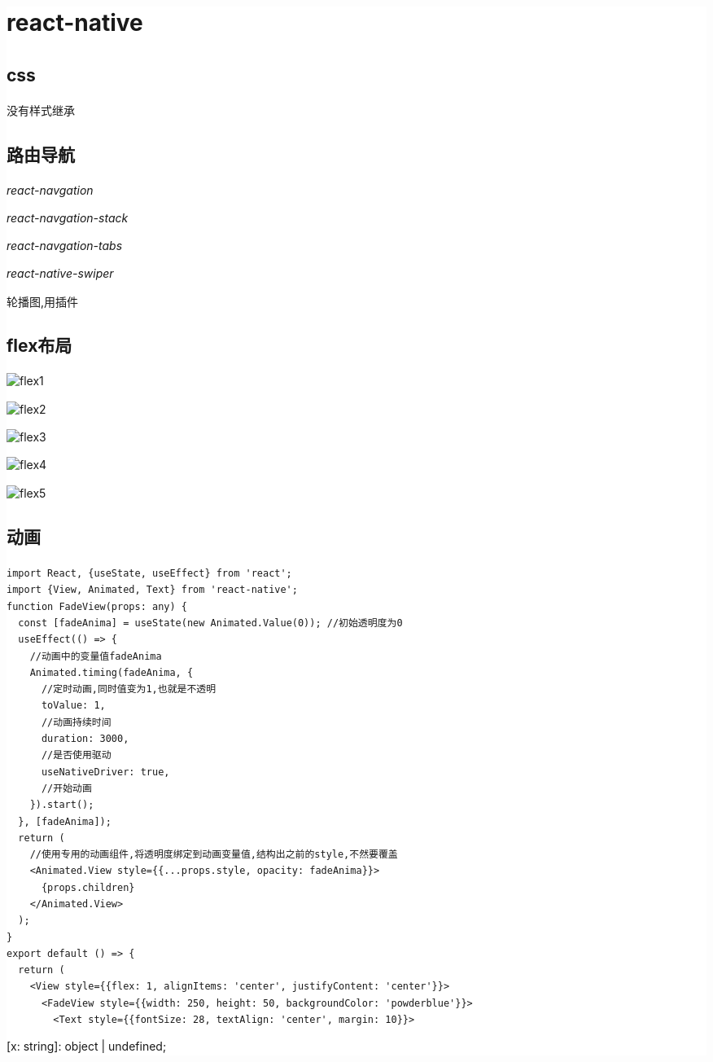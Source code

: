 # react-native

## css

没有样式继承

## 路由导航

*react-navgation*

*react-navgation-stack*

*react-navgation-tabs*

*react-native-swiper*

轮播图,用插件

## flex布局

![flex1](img/flex1.jpg)

![flex2](img/flex2.jpg)

![flex3](img/flex3.jpg)

![flex4](img/flex4.jpg)

![flex5](img/flex5.jpg)



## 动画

```tsx
import React, {useState, useEffect} from 'react';
import {View, Animated, Text} from 'react-native';
function FadeView(props: any) {
  const [fadeAnima] = useState(new Animated.Value(0)); //初始透明度为0
  useEffect(() => {
    //动画中的变量值fadeAnima
    Animated.timing(fadeAnima, {
      //定时动画,同时值变为1,也就是不透明
      toValue: 1,
      //动画持续时间
      duration: 3000,
      //是否使用驱动
      useNativeDriver: true,
      //开始动画
    }).start();
  }, [fadeAnima]);
  return (
    //使用专用的动画组件,将透明度绑定到动画变量值,结构出之前的style,不然要覆盖
    <Animated.View style={{...props.style, opacity: fadeAnima}}>
      {props.children}
    </Animated.View>
  );
}
export default () => {
  return (
    <View style={{flex: 1, alignItems: 'center', justifyContent: 'center'}}>
      <FadeView style={{width: 250, height: 50, backgroundColor: 'powderblue'}}>
        <Text style={{fontSize: 28, textAlign: 'center', margin: 10}}>
```

  [x: string]: object | undefined;